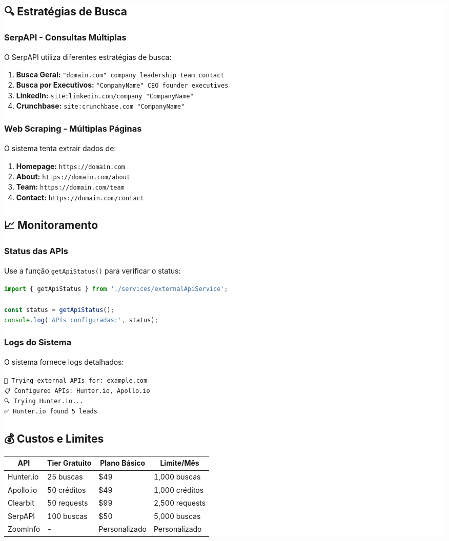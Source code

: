 ## 🔍 Estratégias de Busca

### SerpAPI - Consultas Múltiplas

O SerpAPI utiliza diferentes estratégias de busca:

1. **Busca Geral:** `"domain.com" company leadership team contact`
2. **Busca por Executivos:** `"CompanyName" CEO founder executives`
3. **LinkedIn:** `site:linkedin.com/company "CompanyName"`
4. **Crunchbase:** `site:crunchbase.com "CompanyName"`

### Web Scraping - Múltiplas Páginas

O sistema tenta extrair dados de:

1. **Homepage:** `https://domain.com`
2. **About:** `https://domain.com/about`
3. **Team:** `https://domain.com/team`
4. **Contact:** `https://domain.com/contact`

## 📈 Monitoramento

### Status das APIs

Use a função `getApiStatus()` para verificar o status:

```typescript
import { getApiStatus } from './services/externalApiService';

const status = getApiStatus();
console.log('APIs configuradas:', status);
```

### Logs do Sistema

O sistema fornece logs detalhados:

```
🔌 Trying external APIs for: example.com
📋 Configured APIs: Hunter.io, Apollo.io
🔍 Trying Hunter.io...
✅ Hunter.io found 5 leads
```

## 💰 Custos e Limites

| API | Tier Gratuito | Plano Básico | Limite/Mês |
|-----|---------------|--------------|-------------|
| Hunter.io | 25 buscas | $49 | 1,000 buscas |
| Apollo.io | 50 créditos | $49 | 1,000 créditos |
| Clearbit | 50 requests | $99 | 2,500 requests |
| SerpAPI | 100 buscas | $50 | 5,000 buscas |
| ZoomInfo | - | Personalizado | Personalizado |

